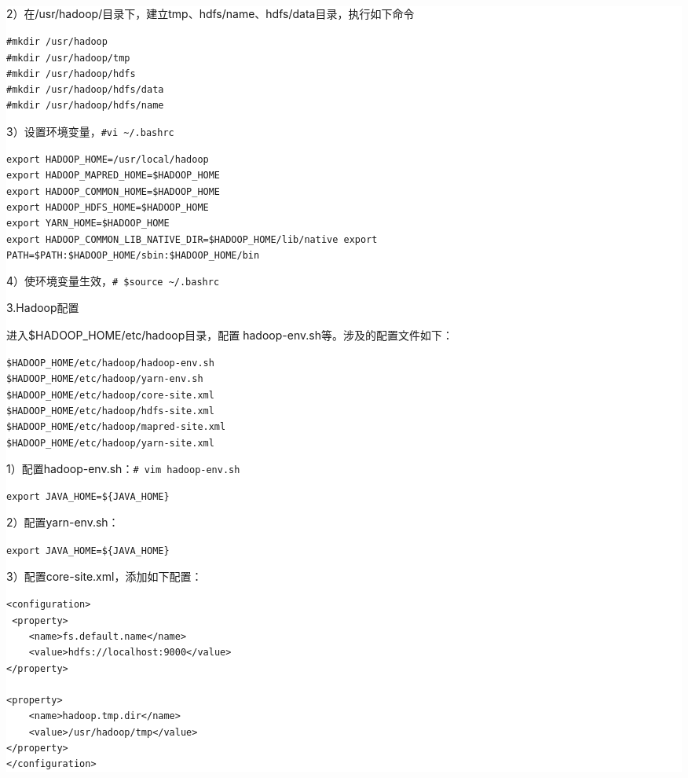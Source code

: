 2）在/usr/hadoop/目录下，建立tmp、hdfs/name、hdfs/data目录，执行如下命令

```
#mkdir /usr/hadoop
#mkdir /usr/hadoop/tmp
#mkdir /usr/hadoop/hdfs
#mkdir /usr/hadoop/hdfs/data
#mkdir /usr/hadoop/hdfs/name
```

3）设置环境变量，`#vi ~/.bashrc`

```
export HADOOP_HOME=/usr/local/hadoop
export HADOOP_MAPRED_HOME=$HADOOP_HOME
export HADOOP_COMMON_HOME=$HADOOP_HOME
export HADOOP_HDFS_HOME=$HADOOP_HOME
export YARN_HOME=$HADOOP_HOME
export HADOOP_COMMON_LIB_NATIVE_DIR=$HADOOP_HOME/lib/native export
PATH=$PATH:$HADOOP_HOME/sbin:$HADOOP_HOME/bin
```

4）使环境变量生效，`# $source ~/.bashrc`

3.Hadoop配置

进入$HADOOP\_HOME/etc/hadoop目录，配置 hadoop-env.sh等。涉及的配置文件如下：

```
$HADOOP_HOME/etc/hadoop/hadoop-env.sh
$HADOOP_HOME/etc/hadoop/yarn-env.sh
$HADOOP_HOME/etc/hadoop/core-site.xml
$HADOOP_HOME/etc/hadoop/hdfs-site.xml
$HADOOP_HOME/etc/hadoop/mapred-site.xml
$HADOOP_HOME/etc/hadoop/yarn-site.xml
```

1）配置hadoop-env.sh：`# vim hadoop-env.sh `

```
export JAVA_HOME=${JAVA_HOME}
```

2）配置yarn-env.sh：

```
export JAVA_HOME=${JAVA_HOME}
```

3）配置core-site.xml，添加如下配置：

```
<configuration>
 <property>
    <name>fs.default.name</name>
    <value>hdfs://localhost:9000</value>
</property>

<property>
    <name>hadoop.tmp.dir</name>
    <value>/usr/hadoop/tmp</value>
</property>
</configuration>
```
